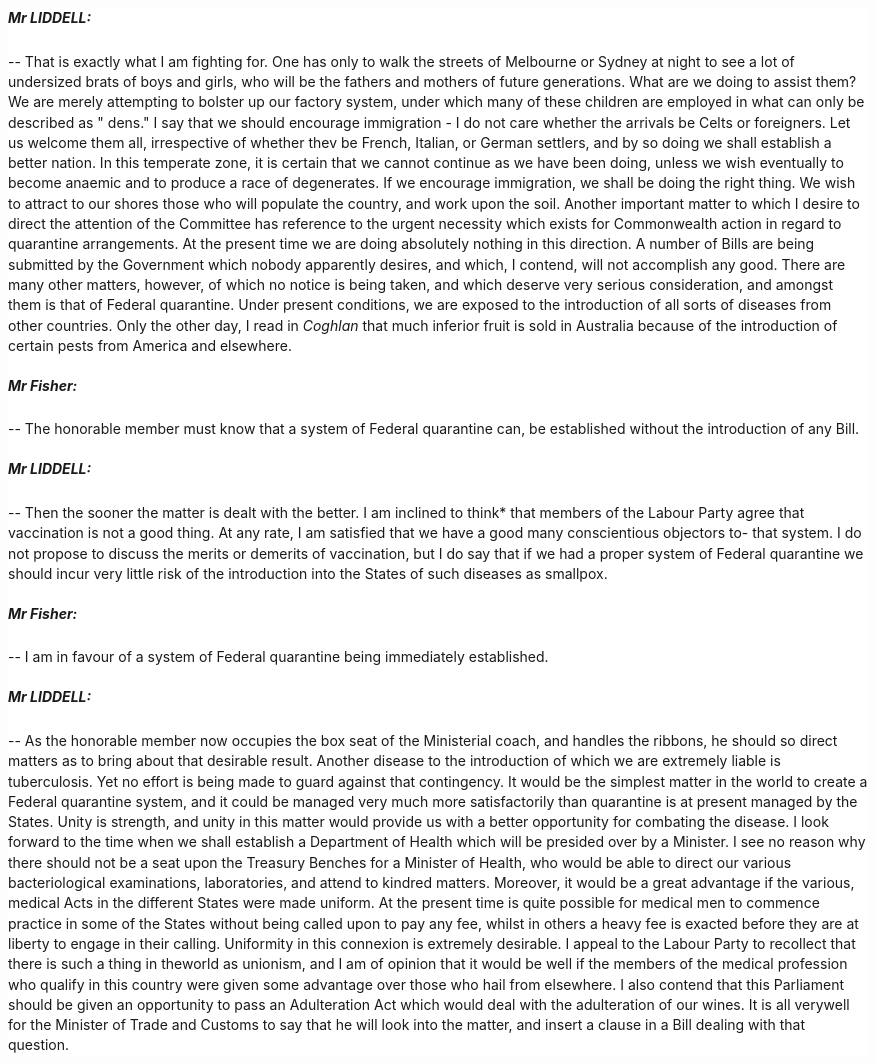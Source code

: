 ##### Mr LIDDELL:

-- That is exactly what I am fighting for. One has only to walk the streets of Melbourne or Sydney at night to see a lot of undersized brats of boys and girls, who will be the fathers and mothers of future generations. What are we doing to assist them? We are merely attempting to bolster up our factory system, under which many of these children  are employed in what can only be described as " dens." I say that we should encourage immigration - I do not care whether the arrivals be Celts or foreigners. Let us welcome them all, irrespective of whether thev be French, Italian, or German settlers, and by so doing we shall establish a better nation. In this temperate zone, it is certain that we cannot continue as we have been doing, unless we wish eventually to become anaemic and to produce a race of degenerates. If we encourage immigration, we shall be doing the right thing. We wish to attract to our shores those who will populate the country, and work upon the soil. Another important matter to which I desire to direct the attention of the Committee has reference to the urgent necessity which exists for Commonwealth action in regard to quarantine arrangements. At the present time we are doing absolutely nothing in this direction. A number of Bills are being submitted by the Government which nobody apparently desires, and which, I contend, will not accomplish any good. There are many other matters, however, of which no notice is being taken, and which deserve very serious consideration, and amongst them is that of Federal quarantine. Under present conditions, we are exposed to the introduction of all sorts of diseases from other countries. Only the other day, I read in  *Coghlan*  that much inferior fruit is sold in Australia because of the introduction of certain pests from America and elsewhere. 

##### Mr Fisher:

-- The honorable member must know that a system of Federal quarantine can, be established without the introduction of any Bill. 

##### Mr LIDDELL:

-- Then the sooner the matter is dealt with the better. I am inclined to think* that members of the Labour Party agree that vaccination is not a good thing. At any rate, I am satisfied that we have a good many conscientious objectors to- that system. I do not propose to discuss the merits or demerits of vaccination, but I do  say  that if we had a proper system of Federal quarantine we should incur very little risk of the introduction into the States of such diseases as smallpox. 

##### Mr Fisher:

-- I am in favour of a system of Federal quarantine being  immediately  established. 

##### Mr LIDDELL:

-- As the honorable member now occupies the box seat of the Ministerial coach, and handles the ribbons, he should so direct matters as to bring about that desirable result. Another disease to the introduction of which we are extremely liable is tuberculosis. Yet no effort is being made to guard against that contingency. It would be the simplest matter in the world to create a Federal quarantine system, and it could be managed very much more satisfactorily than quarantine is at present managed by the States. Unity is strength, and unity in this matter would provide us with a better opportunity for combating the disease. I look forward to the time when we shall establish a Department of Health which will be presided over by a Minister. I see no reason why there should not be a seat upon the Treasury Benches for a Minister of Health, who would be able to direct our various bacteriological examinations, laboratories, and attend to kindred matters. Moreover, it would be a great advantage if the various, medical Acts in the different States were made uniform. At the present time is quite possible for medical men to commence practice in some of the States without being called upon to pay any fee, whilst in others a heavy fee is exacted before they are at liberty to engage in their calling. Uniformity in this connexion is extremely desirable. I appeal to the Labour Party to recollect that there is such a thing in theworld as unionism, and I am of opinion that it would be well if the members of the medical profession who qualify in this country were given some advantage over those who hail from elsewhere. I also contend that this Parliament should be given an opportunity to pass an Adulteration Act which would deal with the adulteration of our wines. It is all verywell for the Minister of Trade and Customs to say that he will look into the matter, and insert a clause in a Bill dealing with that question. 
